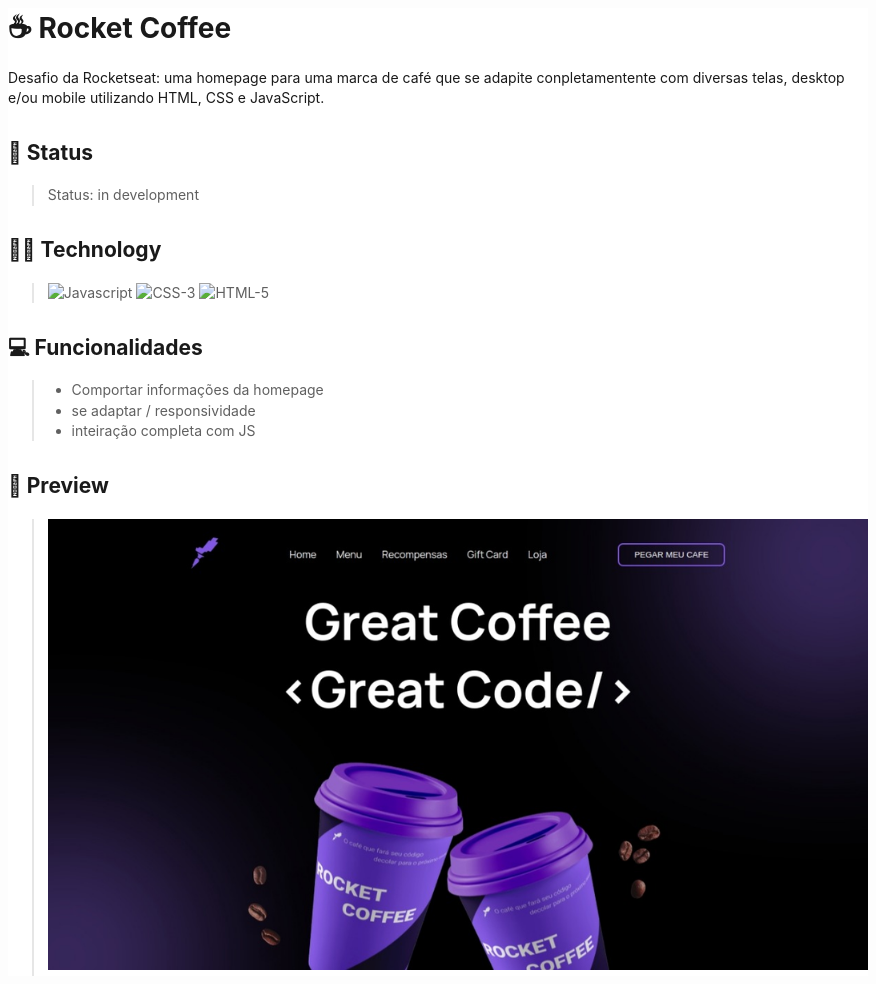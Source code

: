 # **☕ Rocket Coffee**
 Desafio da Rocketseat: uma homepage para uma marca de café que se adapite conpletamentente com diversas telas, desktop e/ou mobile utilizando HTML, CSS e JavaScript.
## 📜 Status
> Status: in development
> 


## 👨‍💻 Technology
> <img src="https://22fde275-a0f7-493a-9331-c31456c551ee.id.repl.co/img/icons8-javascript.svg" title="Javascript" style="width: 50px;" >
> <img src="https://22fde275-a0f7-493a-9331-c31456c551ee.id.repl.co/img/icons8-css3.svg" title="CSS-3" style="width: 50px;" >
> <img src="https://22fde275-a0f7-493a-9331-c31456c551ee.id.repl.co/img/icons8-html-5.svg" title="HTML-5" style="width: 50px;" >

## 💻 Funcionalidades

> * Comportar informações da homepage
> * se adaptar / responsividade 
> * inteiração completa com JS

## 👀 Preview

> <img src="md/../md/img/Captura%20da%20Web_28-7-2022_9571_127.0.0.1.jpeg" title="Preview website manha" style="width:100%;"> 
